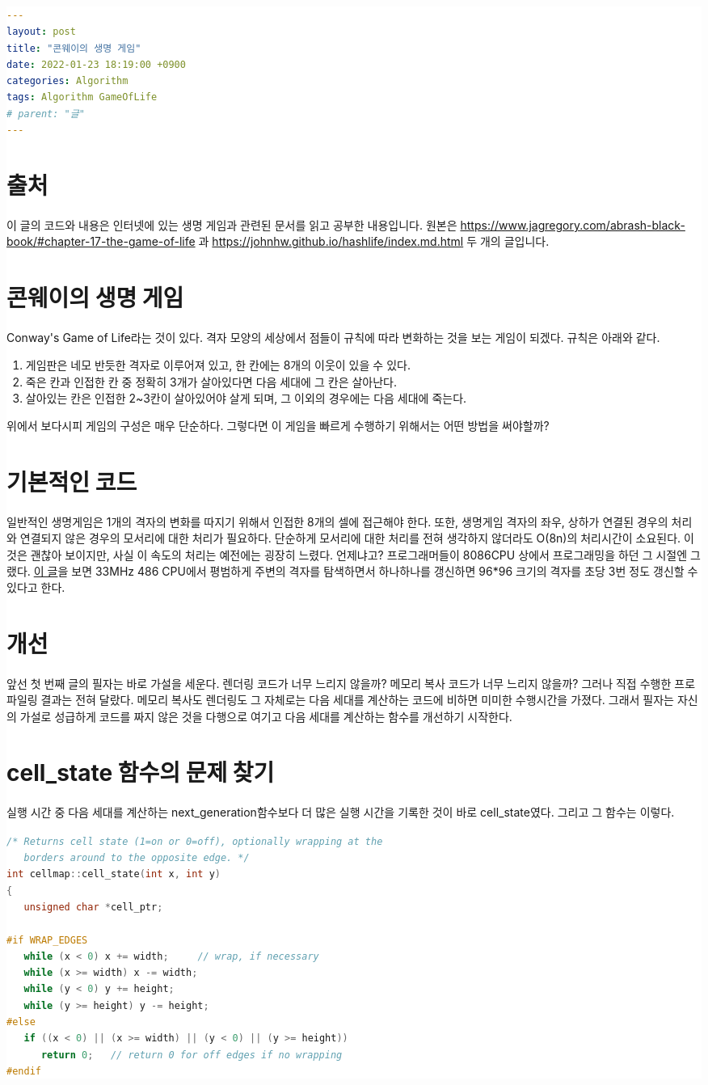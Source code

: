 ```yaml
---
layout: post
title: "콘웨이의 생명 게임"
date: 2022-01-23 18:19:00 +0900
categories: Algorithm
tags: Algorithm GameOfLife
# parent: "글"
---
```


# 출처

이 글의 코드와 내용은 인터넷에 있는 생명 게임과 관련된 문서를 읽고 공부한 내용입니다. 원본은
<https://www.jagregory.com/abrash-black-book/#chapter-17-the-game-of-life> 과
<https://johnhw.github.io/hashlife/index.md.html> 두 개의 글입니다.

# 콘웨이의 생명 게임

Conway's Game of Life라는 것이 있다. 격자 모양의 세상에서 점들이 규칙에 따라 변화하는 것을 보는 게임이 되겠다. 규칙은 아래와 같다.

1. 게임판은 네모 반듯한 격자로 이루어져 있고, 한 칸에는 8개의 이웃이 있을 수 있다.
2. 죽은 칸과 인접한 칸 중 정확히 3개가 살아있다면 다음 세대에 그 칸은 살아난다.
3. 살아있는 칸은 인접한 2~3칸이 살아있어야 살게 되며, 그 이외의 경우에는 다음 세대에 죽는다.

위에서 보다시피 게임의 구성은 매우 단순하다. 그렇다면 이 게임을 빠르게 수행하기 위해서는 어떤 방법을 써야할까?

# 기본적인 코드

일반적인 생명게임은 1개의 격자의 변화를 따지기 위해서 인접한 8개의 셀에 접근해야 한다. 또한, 생명게임 격자의 좌우, 상하가 연결된 경우의 처리와 연결되지 않은 경우의 모서리에 대한 처리가 필요하다. 단순하게 모서리에 대한 처리를 전혀 생각하지 않더라도 O(8n)의 처리시간이 소요된다. 이것은 괜찮아 보이지만, 사실 이 속도의 처리는 예전에는 굉장히 느렸다. 언제냐고? 프로그래머들이 8086CPU 상에서 프로그래밍을 하던 그 시절엔 그랬다. [이 글](https://www.jagregory.com/abrash-black-book/#chapter-17-the-game-of-life)을 보면 33MHz 486 CPU에서 평범하게 주변의 격자를 탐색하면서 하나하나를 갱신하면 96\*96 크기의 격자를 초당 3번 정도 갱신할 수 있다고 한다.

# 개선

앞선 첫 번째 글의 필자는 바로 가설을 세운다. 렌더링 코드가 너무 느리지 않을까? 메모리 복사 코드가 너무 느리지 않을까? 그러나 직접 수행한 프로파일링 결과는 전혀 달랐다. 메모리 복사도 렌더링도 그 자체로는 다음 세대를 계산하는 코드에 비하면 미미한 수행시간을 가졌다. 그래서 필자는 자신의 가설로 성급하게 코드를 짜지 않은 것을 다행으로 여기고 다음 세대를 계산하는 함수를 개선하기 시작한다.

# cell_state 함수의 문제 찾기

실행 시간 중 다음 세대를 계산하는 next_generation함수보다 더 많은 실행 시간을 기록한 것이 바로 cell_state였다. 그리고 그 함수는 이렇다.

```cpp
/* Returns cell state (1=on or 0=off), optionally wrapping at the
   borders around to the opposite edge. */
int cellmap::cell_state(int x, int y)
{
   unsigned char *cell_ptr;

#if WRAP_EDGES
   while (x < 0) x += width;     // wrap, if necessary
   while (x >= width) x -= width;
   while (y < 0) y += height;
   while (y >= height) y -= height;
#else
   if ((x < 0) || (x >= width) || (y < 0) || (y >= height))
      return 0;   // return 0 for off edges if no wrapping
#endif
```